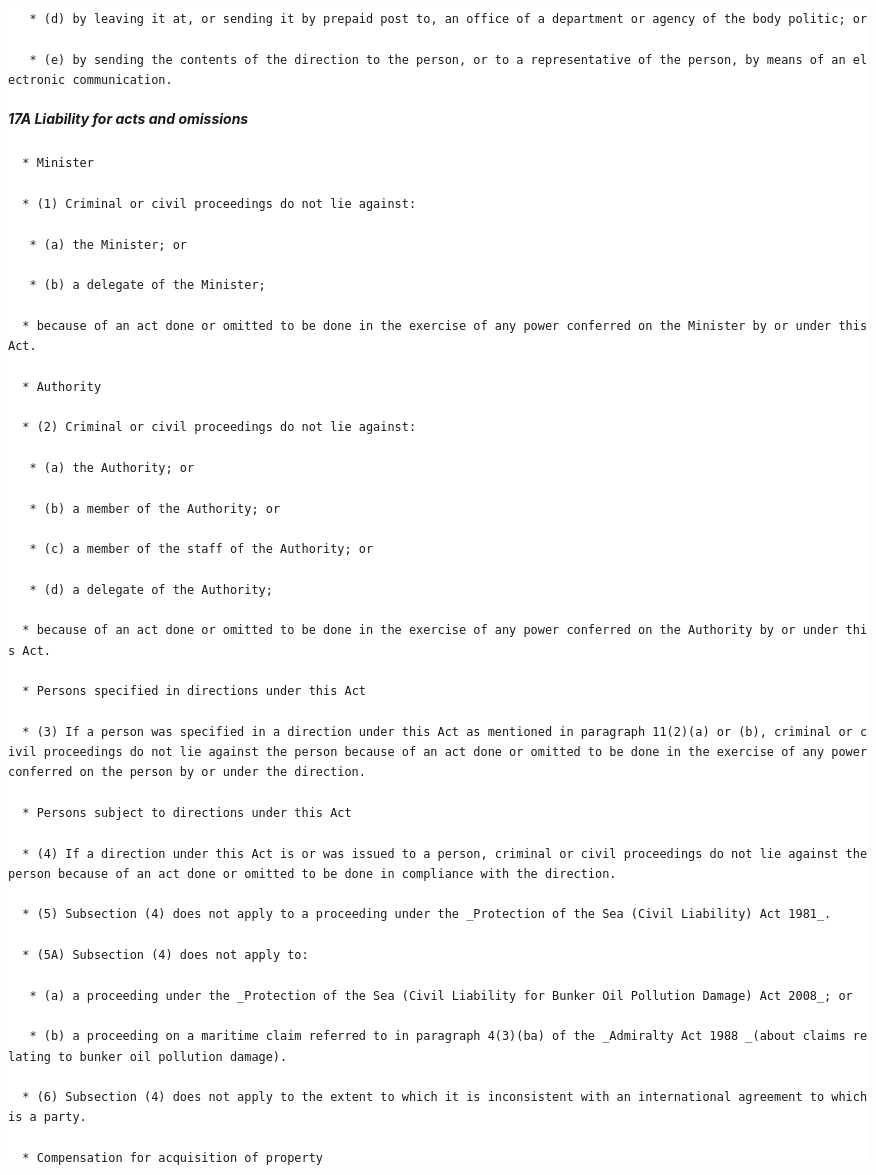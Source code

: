        * (d) by leaving it at, or sending it by prepaid post to, an office of a department or agency of the body politic; or

       * (e) by sending the contents of the direction to the person, or to a representative of the person, by means of an electronic communication.

##### 17A  Liability for acts and omissions

      * Minister

      * (1) Criminal or civil proceedings do not lie against:

       * (a) the Minister; or

       * (b) a delegate of the Minister;

      * because of an act done or omitted to be done in the exercise of any power conferred on the Minister by or under this Act.

      * Authority

      * (2) Criminal or civil proceedings do not lie against:

       * (a) the Authority; or

       * (b) a member of the Authority; or

       * (c) a member of the staff of the Authority; or

       * (d) a delegate of the Authority;

      * because of an act done or omitted to be done in the exercise of any power conferred on the Authority by or under this Act.

      * Persons specified in directions under this Act

      * (3) If a person was specified in a direction under this Act as mentioned in paragraph 11(2)(a) or (b), criminal or civil proceedings do not lie against the person because of an act done or omitted to be done in the exercise of any power conferred on the person by or under the direction.

      * Persons subject to directions under this Act

      * (4) If a direction under this Act is or was issued to a person, criminal or civil proceedings do not lie against the person because of an act done or omitted to be done in compliance with the direction.

      * (5) Subsection (4) does not apply to a proceeding under the _Protection of the Sea (Civil Liability) Act 1981_.

      * (5A) Subsection (4) does not apply to:

       * (a) a proceeding under the _Protection of the Sea (Civil Liability for Bunker Oil Pollution Damage) Act 2008_; or

       * (b) a proceeding on a maritime claim referred to in paragraph 4(3)(ba) of the _Admiralty Act 1988 _(about claims relating to bunker oil pollution damage).

      * (6) Subsection (4) does not apply to the extent to which it is inconsistent with an international agreement to which  is a party.

      * Compensation for acquisition of property
